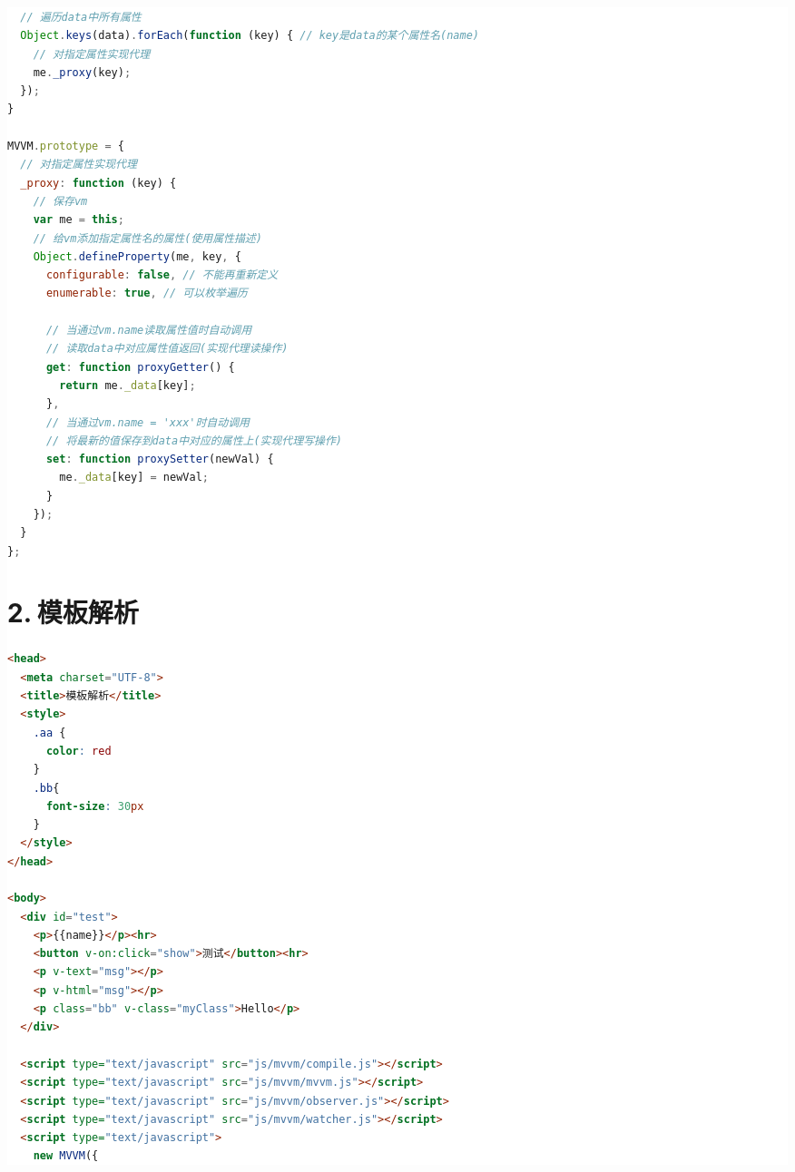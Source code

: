 ```js
  // 遍历data中所有属性
  Object.keys(data).forEach(function (key) { // key是data的某个属性名(name)
    // 对指定属性实现代理
    me._proxy(key);
  });
}

MVVM.prototype = {
  // 对指定属性实现代理
  _proxy: function (key) {
    // 保存vm
    var me = this;
    // 给vm添加指定属性名的属性(使用属性描述)
    Object.defineProperty(me, key, {
      configurable: false, // 不能再重新定义
      enumerable: true, // 可以枚举遍历

      // 当通过vm.name读取属性值时自动调用
      // 读取data中对应属性值返回(实现代理读操作)
      get: function proxyGetter() {
        return me._data[key];
      },
      // 当通过vm.name = 'xxx'时自动调用
      // 将最新的值保存到data中对应的属性上(实现代理写操作)
      set: function proxySetter(newVal) {
        me._data[key] = newVal;
      }
    });
  }
};
```

# 2. 模板解析
```html
<head>
  <meta charset="UTF-8">
  <title>模板解析</title>
  <style>
    .aa {
      color: red
    }
    .bb{
      font-size: 30px
    }
  </style>
</head>

<body>
  <div id="test">
    <p>{{name}}</p><hr>
    <button v-on:click="show">测试</button><hr>
    <p v-text="msg"></p>
    <p v-html="msg"></p>
    <p class="bb" v-class="myClass">Hello</p>
  </div>

  <script type="text/javascript" src="js/mvvm/compile.js"></script>
  <script type="text/javascript" src="js/mvvm/mvvm.js"></script>
  <script type="text/javascript" src="js/mvvm/observer.js"></script>
  <script type="text/javascript" src="js/mvvm/watcher.js"></script>
  <script type="text/javascript">
    new MVVM({
```